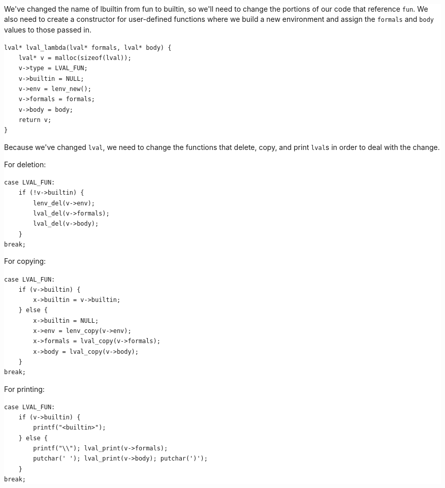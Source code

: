 We've changed the name of lbuiltin from fun to builtin, so we'll need to change the portions of our code that reference `fun`. We also need to create a constructor for user-defined functions where we build a new environment and assign the `formals` and `body` values to those passed in.

```
lval* lval_lambda(lval* formals, lval* body) {
    lval* v = malloc(sizeof(lval));
    v->type = LVAL_FUN;
    v->builtin = NULL;
    v->env = lenv_new();
    v->formals = formals;
    v->body = body;
    return v;
}
```

Because we've changed `lval`, we need to change the functions that delete, copy, and print `lval`s in order to deal with the change.

For deletion:

```
case LVAL_FUN:
    if (!v->builtin) {
        lenv_del(v->env);
        lval_del(v->formals);
        lval_del(v->body);
    }
break;
```

For copying:

```
case LVAL_FUN:
    if (v->builtin) {
        x->builtin = v->builtin;
    } else {
        x->builtin = NULL;
        x->env = lenv_copy(v->env);
        x->formals = lval_copy(v->formals);
        x->body = lval_copy(v->body);
    }
break;
```

For printing:

```
case LVAL_FUN:
    if (v->builtin) {
        printf("<builtin>");
    } else {
        printf("\\"); lval_print(v->formals);
        putchar(' '); lval_print(v->body); putchar(')');
    }
break;
```
